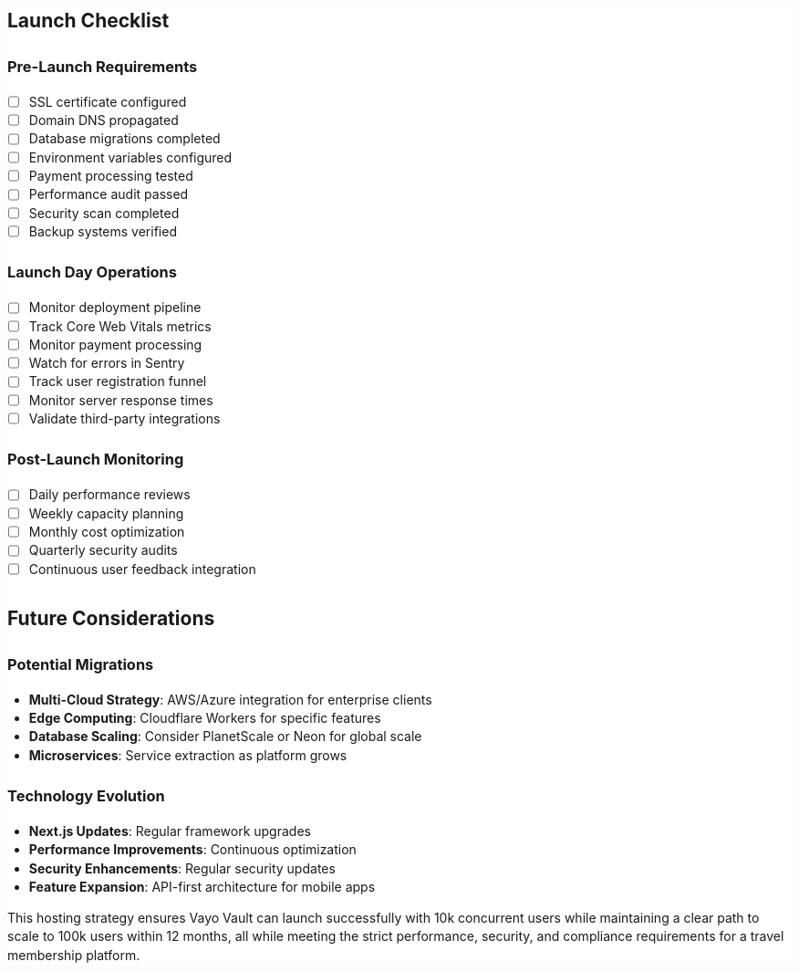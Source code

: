 ## Launch Checklist

### Pre-Launch Requirements
- [ ] SSL certificate configured
- [ ] Domain DNS propagated
- [ ] Database migrations completed
- [ ] Environment variables configured
- [ ] Payment processing tested
- [ ] Performance audit passed
- [ ] Security scan completed
- [ ] Backup systems verified

### Launch Day Operations
- [ ] Monitor deployment pipeline
- [ ] Track Core Web Vitals metrics
- [ ] Monitor payment processing
- [ ] Watch for errors in Sentry
- [ ] Track user registration funnel
- [ ] Monitor server response times
- [ ] Validate third-party integrations

### Post-Launch Monitoring
- [ ] Daily performance reviews
- [ ] Weekly capacity planning
- [ ] Monthly cost optimization
- [ ] Quarterly security audits
- [ ] Continuous user feedback integration

## Future Considerations

### Potential Migrations
- **Multi-Cloud Strategy**: AWS/Azure integration for enterprise clients
- **Edge Computing**: Cloudflare Workers for specific features
- **Database Scaling**: Consider PlanetScale or Neon for global scale
- **Microservices**: Service extraction as platform grows

### Technology Evolution
- **Next.js Updates**: Regular framework upgrades
- **Performance Improvements**: Continuous optimization
- **Security Enhancements**: Regular security updates
- **Feature Expansion**: API-first architecture for mobile apps

This hosting strategy ensures Vayo Vault can launch successfully with 10k concurrent users while maintaining a clear path to scale to 100k users within 12 months, all while meeting the strict performance, security, and compliance requirements for a travel membership platform.